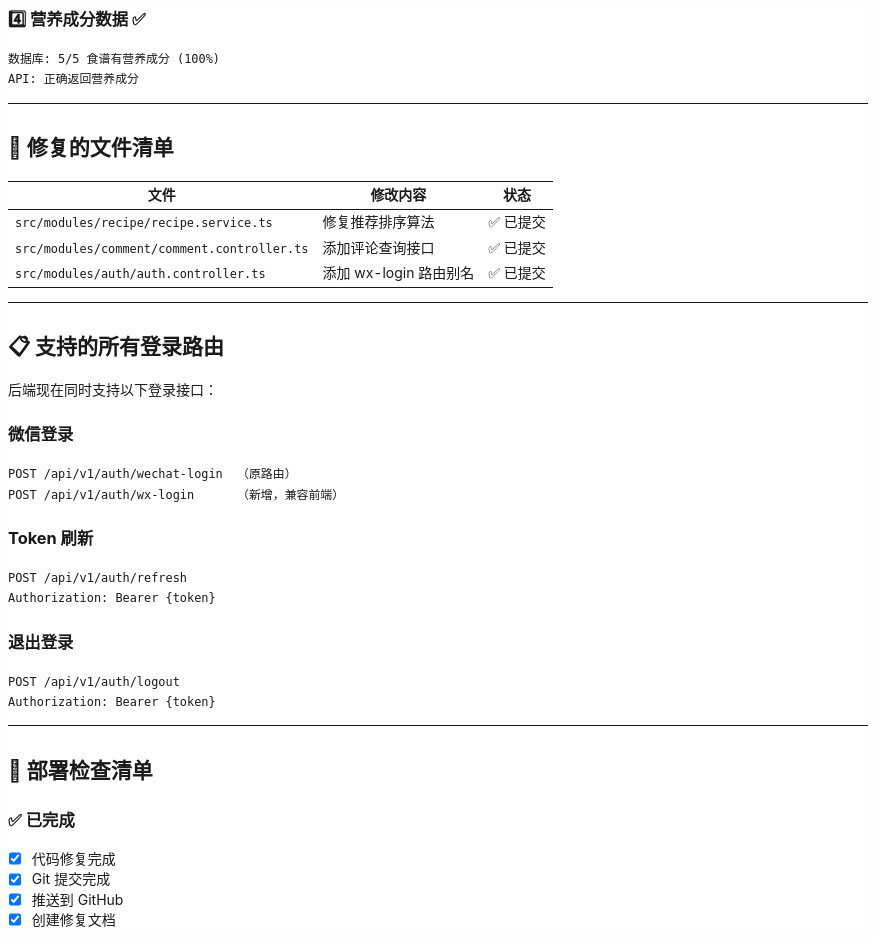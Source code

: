 ### 4️⃣ 营养成分数据 ✅
```
数据库: 5/5 食谱有营养成分 (100%)
API: 正确返回营养成分
```

---

## 🔧 修复的文件清单

| 文件 | 修改内容 | 状态 |
|------|----------|------|
| `src/modules/recipe/recipe.service.ts` | 修复推荐排序算法 | ✅ 已提交 |
| `src/modules/comment/comment.controller.ts` | 添加评论查询接口 | ✅ 已提交 |
| `src/modules/auth/auth.controller.ts` | 添加 wx-login 路由别名 | ✅ 已提交 |

---

## 📋 支持的所有登录路由

后端现在同时支持以下登录接口：

### 微信登录
```
POST /api/v1/auth/wechat-login  （原路由）
POST /api/v1/auth/wx-login      （新增，兼容前端）
```

### Token 刷新
```
POST /api/v1/auth/refresh
Authorization: Bearer {token}
```

### 退出登录
```
POST /api/v1/auth/logout
Authorization: Bearer {token}
```

---

## 🚀 部署检查清单

### ✅ 已完成
- [x] 代码修复完成
- [x] Git 提交完成
- [x] 推送到 GitHub
- [x] 创建修复文档
